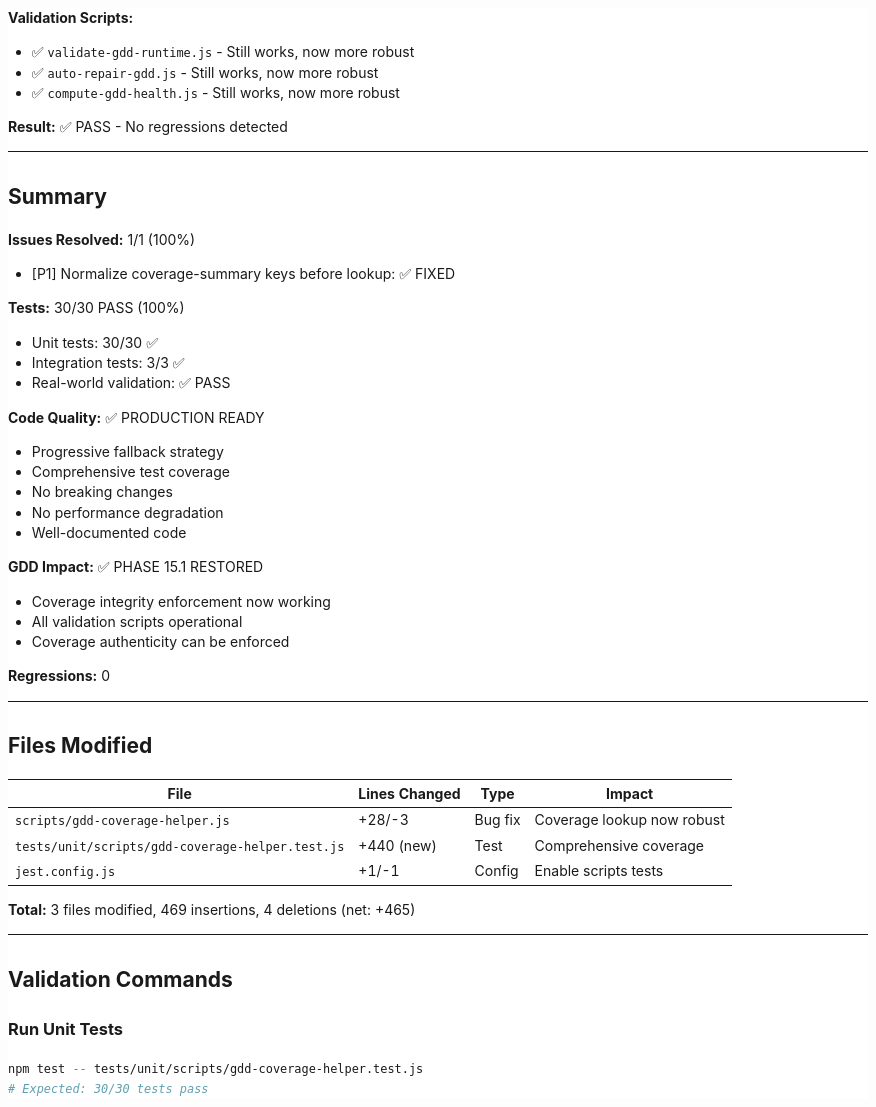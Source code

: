 **Validation Scripts:**
- ✅ `validate-gdd-runtime.js` - Still works, now more robust
- ✅ `auto-repair-gdd.js` - Still works, now more robust
- ✅ `compute-gdd-health.js` - Still works, now more robust

**Result:** ✅ PASS - No regressions detected

---

## Summary

**Issues Resolved:** 1/1 (100%)
- [P1] Normalize coverage-summary keys before lookup: ✅ FIXED

**Tests:** 30/30 PASS (100%)
- Unit tests: 30/30 ✅
- Integration tests: 3/3 ✅
- Real-world validation: ✅ PASS

**Code Quality:** ✅ PRODUCTION READY
- Progressive fallback strategy
- Comprehensive test coverage
- No breaking changes
- No performance degradation
- Well-documented code

**GDD Impact:** ✅ PHASE 15.1 RESTORED
- Coverage integrity enforcement now working
- All validation scripts operational
- Coverage authenticity can be enforced

**Regressions:** 0

---

## Files Modified

| File | Lines Changed | Type | Impact |
|------|---------------|------|--------|
| `scripts/gdd-coverage-helper.js` | +28/-3 | Bug fix | Coverage lookup now robust |
| `tests/unit/scripts/gdd-coverage-helper.test.js` | +440 (new) | Test | Comprehensive coverage |
| `jest.config.js` | +1/-1 | Config | Enable scripts tests |

**Total:** 3 files modified, 469 insertions, 4 deletions (net: +465)

---

## Validation Commands

### Run Unit Tests
```bash
npm test -- tests/unit/scripts/gdd-coverage-helper.test.js
# Expected: 30/30 tests pass
```

